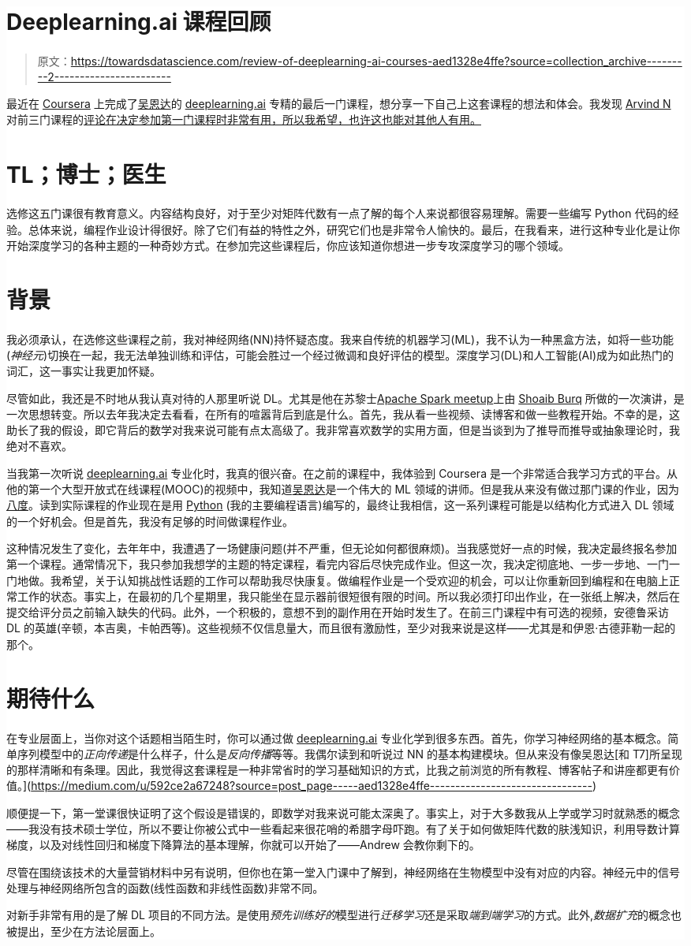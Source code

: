 # Deeplearning.ai 课程回顾

> 原文：<https://towardsdatascience.com/review-of-deeplearning-ai-courses-aed1328e4ffe?source=collection_archive---------2----------------------->

最近在 [Coursera](https://www.coursera.org/specializations/deep-learning) 上完成了[吴恩达](https://medium.com/u/592ce2a67248?source=post_page-----aed1328e4ffe--------------------------------)的 [deeplearning.ai](https://www.deeplearning.ai/) 专精的最后一门课程，想分享一下自己上这套课程的想法和体会。我发现 [Arvind N](https://medium.com/u/6e6d06d4b300?source=post_page-----aed1328e4ffe--------------------------------) 对前三门课程的[评论在决定参加第一门课程时非常有用，所以我希望，也许这也能对其他人有用。](/thoughts-after-taking-the-deeplearning-ai-courses-8568f132153)

# TL；博士；医生

选修这五门课很有教育意义。内容结构良好，对于至少对矩阵代数有一点了解的每个人来说都很容易理解。需要一些编写 Python 代码的经验。总体来说，编程作业设计得很好。除了它们有益的特性之外，研究它们也是非常令人愉快的。最后，在我看来，进行这种专业化是让你开始深度学习的各种主题的一种奇妙方式。在参加完这些课程后，你应该知道你想进一步专攻深度学习的哪个领域。

# 背景

我必须承认，在选修这些课程之前，我对神经网络(NN)持怀疑态度。我来自传统的机器学习(ML)，我不认为一种黑盒方法，如将一些功能(*神经元*)切换在一起，我无法单独训练和评估，可能会胜过一个经过微调和良好评估的模型。深度学习(DL)和人工智能(AI)成为如此热门的词汇，这一事实让我更加怀疑。

尽管如此，我还是不时地从我认真对待的人那里听说 DL。尤其是他在苏黎士[Apache Spark meetup](https://www.meetup.com/de-DE/spark-zurich/)上由 [Shoaib Burq](https://medium.com/u/3f167de073a?source=post_page-----aed1328e4ffe--------------------------------) 所做的一次演讲，是一次思想转变。所以去年我决定去看看，在所有的喧嚣背后到底是什么。首先，我从看一些视频、读博客和做一些教程开始。不幸的是，这助长了我的假设，即它背后的数学对我来说可能有点太高级了。我非常喜欢数学的实用方面，但是当谈到为了推导而推导或抽象理论时，我绝对不喜欢。

当我第一次听说 [deeplearning.ai](https://www.deeplearning.ai/) 专业化时，我真的很兴奋。在之前的课程中，我体验到 Coursera 是一个非常适合我学习方式的平台。从他的第一个大型开放式在线课程(MOOC)的视频中，我知道[吴恩达](https://medium.com/u/592ce2a67248?source=post_page-----aed1328e4ffe--------------------------------)是一个伟大的 ML 领域的讲师。但是我从来没有做过那门课的作业，因为[八度](https://www.gnu.org/software/octave/)。读到实际课程的作业现在是用 [Python](https://www.python.org/) (我的主要编程语言)编写的，最终让我相信，这一系列课程可能是以结构化方式进入 DL 领域的一个好机会。但是首先，我没有足够的时间做课程作业。

这种情况发生了变化，去年年中，我遭遇了一场健康问题(并不严重，但无论如何都很麻烦)。当我感觉好一点的时候，我决定最终报名参加第一个课程。通常情况下，我只参加我想学的主题的特定课程，看完内容后尽快完成作业。但这一次，我决定彻底地、一步一步地、一门一门地做。我希望，关于认知挑战性话题的工作可以帮助我尽快康复。做编程作业是一个受欢迎的机会，可以让你重新回到编程和在电脑上正常工作的状态。事实上，在最初的几个星期里，我只能坐在显示器前很短很有限的时间。所以我必须打印出作业，在一张纸上解决，然后在提交给评分员之前输入缺失的代码。此外，一个积极的，意想不到的副作用在开始时发生了。在前三门课程中有可选的视频，安德鲁采访 DL 的英雄(辛顿，本吉奥，卡帕西等)。这些视频不仅信息量大，而且很有激励性，至少对我来说是这样——尤其是和伊恩·古德菲勒一起的那个。

# 期待什么

在专业层面上，当你对这个话题相当陌生时，你可以通过做 [deeplearning.ai](https://www.deeplearning.ai/) 专业化学到很多东西。首先，你学习神经网络的基本概念。简单序列模型中的*正向传递*是什么样子，什么是*反向传播*等等。我偶尔读到和听说过 NN 的基本构建模块。但从来没有像吴恩达[和 T7]所呈现的那样清晰和有条理。因此，我觉得这套课程是一种非常省时的学习基础知识的方式，比我之前浏览的所有教程、博客帖子和讲座都更有价值。](https://medium.com/u/592ce2a67248?source=post_page-----aed1328e4ffe--------------------------------)

顺便提一下，第一堂课很快证明了这个假设是错误的，即数学对我来说可能太深奥了。事实上，对于大多数我从上学或学习时就熟悉的概念——我没有技术硕士学位，所以不要让你被公式中一些看起来很花哨的希腊字母吓跑。有了关于如何做矩阵代数的肤浅知识，利用导数计算梯度，以及对线性回归和梯度下降算法的基本理解，你就可以开始了——Andrew 会教你剩下的。

尽管在围绕该技术的大量营销材料中另有说明，但你也在第一堂入门课中了解到，神经网络在生物模型中没有对应的内容。神经元中的信号处理与神经网络所包含的函数(线性函数和非线性函数)非常不同。

对新手非常有用的是了解 DL 项目的不同方法。是使用*预先训练好的*模型进行*迁移学习*还是采取*端到端学习*的方式。此外,*数据扩充*的概念也被提出，至少在方法论层面上。

